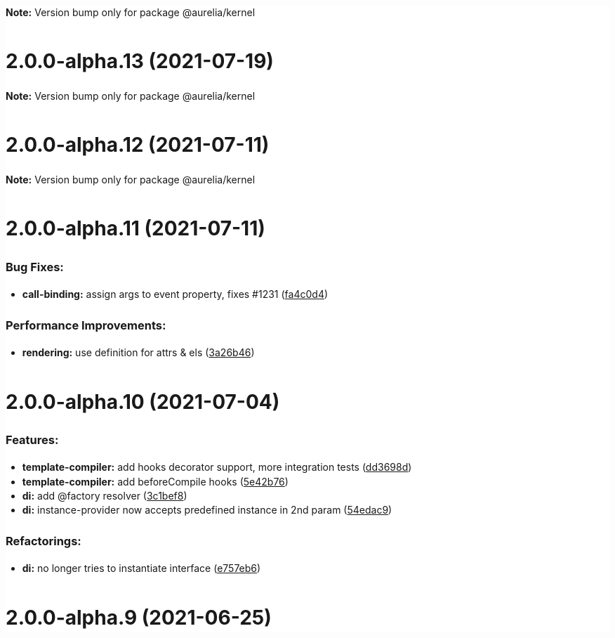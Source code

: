 **Note:** Version bump only for package @aurelia/kernel

<a name="2.0.0-alpha.13"></a>
# 2.0.0-alpha.13 (2021-07-19)

**Note:** Version bump only for package @aurelia/kernel

<a name="2.0.0-alpha.12"></a>
# 2.0.0-alpha.12 (2021-07-11)

**Note:** Version bump only for package @aurelia/kernel

<a name="2.0.0-alpha.11"></a>
# 2.0.0-alpha.11 (2021-07-11)

### Bug Fixes:

* **call-binding:** assign args to event property, fixes #1231 ([fa4c0d4](https://github.com/aurelia/aurelia/commit/fa4c0d4))


### Performance Improvements:

* **rendering:** use definition for attrs & els ([3a26b46](https://github.com/aurelia/aurelia/commit/3a26b46))

<a name="2.0.0-alpha.10"></a>
# 2.0.0-alpha.10 (2021-07-04)

### Features:

* **template-compiler:** add hooks decorator support, more integration tests ([dd3698d](https://github.com/aurelia/aurelia/commit/dd3698d))
* **template-compiler:** add beforeCompile hooks ([5e42b76](https://github.com/aurelia/aurelia/commit/5e42b76))
* **di:** add @factory resolver ([3c1bef8](https://github.com/aurelia/aurelia/commit/3c1bef8))
* **di:** instance-provider now accepts predefined instance in 2nd param ([54edac9](https://github.com/aurelia/aurelia/commit/54edac9))


### Refactorings:

* **di:** no longer tries to instantiate interface ([e757eb6](https://github.com/aurelia/aurelia/commit/e757eb6))

<a name="2.0.0-alpha.9"></a>
# 2.0.0-alpha.9 (2021-06-25)
